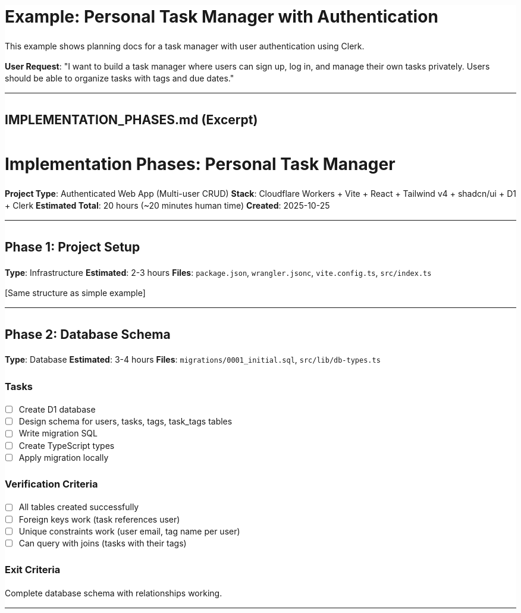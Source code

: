 # Example: Personal Task Manager with Authentication

This example shows planning docs for a task manager with user authentication using Clerk.

**User Request**: "I want to build a task manager where users can sign up, log in, and manage their own tasks privately. Users should be able to organize tasks with tags and due dates."

---

## IMPLEMENTATION_PHASES.md (Excerpt)

# Implementation Phases: Personal Task Manager

**Project Type**: Authenticated Web App (Multi-user CRUD)
**Stack**: Cloudflare Workers + Vite + React + Tailwind v4 + shadcn/ui + D1 + Clerk
**Estimated Total**: 20 hours (~20 minutes human time)
**Created**: 2025-10-25

---

## Phase 1: Project Setup
**Type**: Infrastructure
**Estimated**: 2-3 hours
**Files**: `package.json`, `wrangler.jsonc`, `vite.config.ts`, `src/index.ts`

[Same structure as simple example]

---

## Phase 2: Database Schema
**Type**: Database
**Estimated**: 3-4 hours
**Files**: `migrations/0001_initial.sql`, `src/lib/db-types.ts`

### Tasks
- [ ] Create D1 database
- [ ] Design schema for users, tasks, tags, task_tags tables
- [ ] Write migration SQL
- [ ] Create TypeScript types
- [ ] Apply migration locally

### Verification Criteria
- [ ] All tables created successfully
- [ ] Foreign keys work (task references user)
- [ ] Unique constraints work (user email, tag name per user)
- [ ] Can query with joins (tasks with their tags)

### Exit Criteria
Complete database schema with relationships working.

---